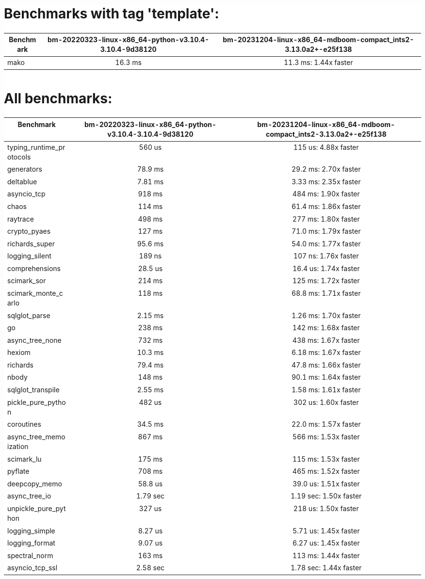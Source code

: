 Benchmarks with tag 'template':
===============================

| Benchmark | bm-20220323-linux-x86_64-python-v3.10.4-3.10.4-9d38120 | bm-20231204-linux-x86_64-mdboom-compact_ints2-3.13.0a2+-e25f138 |
|-----------|:------------------------------------------------------:|:---------------------------------------------------------------:|
| mako      | 16.3 ms                                                | 11.3 ms: 1.44x faster                                           |

All benchmarks:
===============

| Benchmark                | bm-20220323-linux-x86_64-python-v3.10.4-3.10.4-9d38120 | bm-20231204-linux-x86_64-mdboom-compact_ints2-3.13.0a2+-e25f138 |
|--------------------------|:------------------------------------------------------:|:---------------------------------------------------------------:|
| typing_runtime_protocols | 560 us                                                 | 115 us: 4.88x faster                                            |
| generators               | 78.9 ms                                                | 29.2 ms: 2.70x faster                                           |
| deltablue                | 7.81 ms                                                | 3.33 ms: 2.35x faster                                           |
| asyncio_tcp              | 918 ms                                                 | 484 ms: 1.90x faster                                            |
| chaos                    | 114 ms                                                 | 61.4 ms: 1.86x faster                                           |
| raytrace                 | 498 ms                                                 | 277 ms: 1.80x faster                                            |
| crypto_pyaes             | 127 ms                                                 | 71.0 ms: 1.79x faster                                           |
| richards_super           | 95.6 ms                                                | 54.0 ms: 1.77x faster                                           |
| logging_silent           | 189 ns                                                 | 107 ns: 1.76x faster                                            |
| comprehensions           | 28.5 us                                                | 16.4 us: 1.74x faster                                           |
| scimark_sor              | 214 ms                                                 | 125 ms: 1.72x faster                                            |
| scimark_monte_carlo      | 118 ms                                                 | 68.8 ms: 1.71x faster                                           |
| sqlglot_parse            | 2.15 ms                                                | 1.26 ms: 1.70x faster                                           |
| go                       | 238 ms                                                 | 142 ms: 1.68x faster                                            |
| async_tree_none          | 732 ms                                                 | 438 ms: 1.67x faster                                            |
| hexiom                   | 10.3 ms                                                | 6.18 ms: 1.67x faster                                           |
| richards                 | 79.4 ms                                                | 47.8 ms: 1.66x faster                                           |
| nbody                    | 148 ms                                                 | 90.1 ms: 1.64x faster                                           |
| sqlglot_transpile        | 2.55 ms                                                | 1.58 ms: 1.61x faster                                           |
| pickle_pure_python       | 482 us                                                 | 302 us: 1.60x faster                                            |
| coroutines               | 34.5 ms                                                | 22.0 ms: 1.57x faster                                           |
| async_tree_memoization   | 867 ms                                                 | 566 ms: 1.53x faster                                            |
| scimark_lu               | 175 ms                                                 | 115 ms: 1.53x faster                                            |
| pyflate                  | 708 ms                                                 | 465 ms: 1.52x faster                                            |
| deepcopy_memo            | 58.8 us                                                | 39.0 us: 1.51x faster                                           |
| async_tree_io            | 1.79 sec                                               | 1.19 sec: 1.50x faster                                          |
| unpickle_pure_python     | 327 us                                                 | 218 us: 1.50x faster                                            |
| logging_simple           | 8.27 us                                                | 5.71 us: 1.45x faster                                           |
| logging_format           | 9.07 us                                                | 6.27 us: 1.45x faster                                           |
| spectral_norm            | 163 ms                                                 | 113 ms: 1.44x faster                                            |
| asyncio_tcp_ssl          | 2.58 sec                                               | 1.78 sec: 1.44x faster                                          |